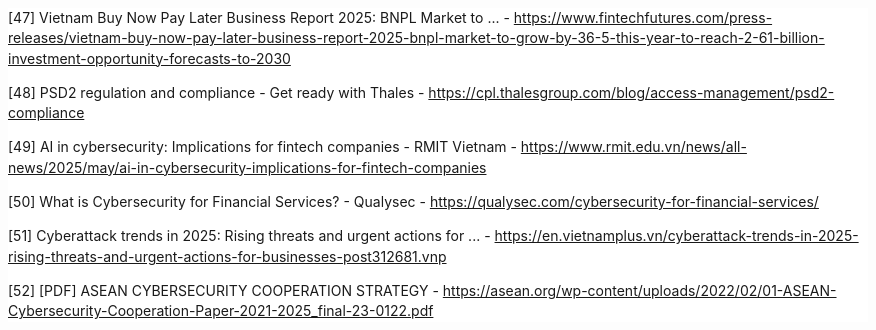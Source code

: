 [47] Vietnam Buy Now Pay Later Business Report 2025: BNPL Market to ... - https://www.fintechfutures.com/press-releases/vietnam-buy-now-pay-later-business-report-2025-bnpl-market-to-grow-by-36-5-this-year-to-reach-2-61-billion-investment-opportunity-forecasts-to-2030

[48] PSD2 regulation and compliance - Get ready with Thales - https://cpl.thalesgroup.com/blog/access-management/psd2-compliance

[49] AI in cybersecurity: Implications for fintech companies - RMIT Vietnam - https://www.rmit.edu.vn/news/all-news/2025/may/ai-in-cybersecurity-implications-for-fintech-companies

[50] What is Cybersecurity for Financial Services? - Qualysec - https://qualysec.com/cybersecurity-for-financial-services/

[51] Cyberattack trends in 2025: Rising threats and urgent actions for ... - https://en.vietnamplus.vn/cyberattack-trends-in-2025-rising-threats-and-urgent-actions-for-businesses-post312681.vnp

[52] [PDF] ASEAN CYBERSECURITY COOPERATION STRATEGY - https://asean.org/wp-content/uploads/2022/02/01-ASEAN-Cybersecurity-Cooperation-Paper-2021-2025_final-23-0122.pdf